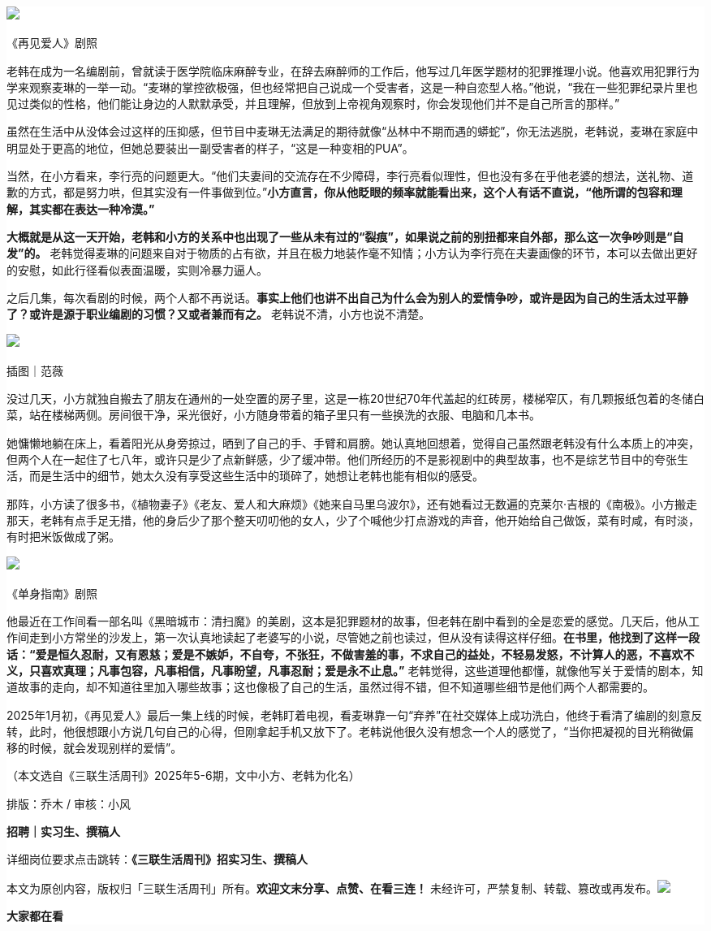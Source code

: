 ![](https://mmbiz.qpic.cn/mmbiz_jpg/WPoucdN9Ttbylcmnvze4YZzbKY9ic8GG5kljUl4vm6rO8sED8pzlNB5dV2u3ic5v9fPVNsNMKcHrpRibof7oFjp1g/640?wx_fmt=jpeg&from;=appmsg)

《再见爱人》剧照

老韩在成为一名编剧前，曾就读于医学院临床麻醉专业，在辞去麻醉师的工作后，他写过几年医学题材的犯罪推理小说。他喜欢用犯罪行为学来观察麦琳的一举一动。“麦琳的掌控欲极强，但也经常把自己说成一个受害者，这是一种自恋型人格。”他说，“我在一些犯罪纪录片里也见过类似的性格，他们能让身边的人默默承受，并且理解，但放到上帝视角观察时，你会发现他们并不是自己所言的那样。”

虽然在生活中从没体会过这样的压抑感，但节目中麦琳无法满足的期待就像“丛林中不期而遇的蟒蛇”，你无法逃脱，老韩说，麦琳在家庭中明显处于更高的地位，但她总要装出一副受害者的样子，“这是一种变相的PUA”。

当然，在小方看来，李行亮的问题更大。“他们夫妻间的交流存在不少障碍，李行亮看似理性，但也没有多在乎他老婆的想法，送礼物、道歉的方式，都是努力哄，但其实没有一件事做到位。”**小方直言，你从他眨眼的频率就能看出来，这个人有话不直说，“他所谓的包容和理解，其实都在表达一种冷漠。”**

**大概就是从这一天开始，老韩和小方的关系中也出现了一些从未有过的“裂痕”，如果说之前的别扭都来自外部，那么这一次争吵则是“自发”的。**
老韩觉得麦琳的问题来自对于物质的占有欲，并且在极力地装作毫不知情；小方认为李行亮在夫妻画像的环节，本可以去做出更好的安慰，如此行径看似表面温暖，实则冷暴力逼人。

之后几集，每次看剧的时候，两个人都不再说话。**事实上他们也讲不出自己为什么会为别人的爱情争吵，或许是因为自己的生活太过平静了？或许是源于职业编剧的习惯？又或者兼而有之。**
老韩说不清，小方也说不清楚。

![](https://mmbiz.qpic.cn/mmbiz_jpg/WPoucdN9Ttbylcmnvze4YZzbKY9ic8GG5OVTjIicGV5qHdyIV5YriaSlicXvOlXBx1NwvZUib4jtrO1lvqKXuib1EbXg/640?wx_fmt=jpeg&from;=appmsg)

插图｜范薇

没过几天，小方就独自搬去了朋友在通州的一处空置的房子里，这是一栋20世纪70年代盖起的红砖房，楼梯窄仄，有几颗报纸包着的冬储白菜，站在楼梯两侧。房间很干净，采光很好，小方随身带着的箱子里只有一些换洗的衣服、电脑和几本书。

她慵懒地躺在床上，看着阳光从身旁掠过，晒到了自己的手、手臂和肩膀。她认真地回想着，觉得自己虽然跟老韩没有什么本质上的冲突，但两个人在一起住了七八年，或许只是少了点新鲜感，少了缓冲带。他们所经历的不是影视剧中的典型故事，也不是综艺节目中的夸张生活，而是生活中的细节，她太久没有享受这些生活中的琐碎了，她想让老韩也能有相似的感受。

那阵，小方读了很多书，《植物妻子》《老友、爱人和大麻烦》《她来自马里乌波尔》，还有她看过无数遍的克莱尔·吉根的《南极》。小方搬走那天，老韩有点手足无措，他的身后少了那个整天叨叨他的女人，少了个喊他少打点游戏的声音，他开始给自己做饭，菜有时咸，有时淡，有时把米饭做成了粥。

![](https://mmbiz.qpic.cn/mmbiz_jpg/WPoucdN9Ttbylcmnvze4YZzbKY9ic8GG54PyaUMXqutW3NgBiarrnfcwJBDSg6plbzJepQhm0SPiaebR95PciclXkQ/640?wx_fmt=jpeg&from;=appmsg)

《单身指南》剧照

他最近在工作间看一部名叫《黑暗城市：清扫魔》的美剧，这本是犯罪题材的故事，但老韩在剧中看到的全是恋爱的感觉。几天后，他从工作间走到小方常坐的沙发上，第一次认真地读起了老婆写的小说，尽管她之前也读过，但从没有读得这样仔细。**在书里，他找到了这样一段话：“爱是恒久忍耐，又有恩慈；爱是不嫉妒，不自夸，不张狂，不做害羞的事，不求自己的益处，不轻易发怒，不计算人的恶，不喜欢不义，只喜欢真理；凡事包容，凡事相信，凡事盼望，凡事忍耐；爱是永不止息。”**
老韩觉得，这些道理他都懂，就像他写关于爱情的剧本，知道故事的走向，却不知道往里加入哪些故事；这也像极了自己的生活，虽然过得不错，但不知道哪些细节是他们两个人都需要的。

2025年1月初，《再见爱人》最后一集上线的时候，老韩盯着电视，看麦琳靠一句“弃养”在社交媒体上成功洗白，他终于看清了编剧的刻意反转，此时，他很想跟小方说几句自己的心得，但刚拿起手机又放下了。老韩说他很久没有想念一个人的感觉了，“当你把凝视的目光稍微偏移的时候，就会发现别样的爱情”。

（本文选自《三联生活周刊》2025年5-6期，文中小方、老韩为化名）

排版：乔木 / 审核：小风

  

**招聘｜实习生、撰稿人**

  

详细岗位要求点击跳转：**《三联生活周刊》招实习生、撰稿人**

本文为原创内容，版权归「三联生活周刊」所有。**欢迎文末分享、点赞、在看三连！**
未经许可，严禁复制、转载、篡改或再发布。![](https://mmbiz.qpic.cn/sz_mmbiz_png/Gg7Qtoh7Aic9ZTmAdCc80b4nD7xicgPt863QWU7oNswDx19XrjfTtSl8QwatY2EEZGuNd1WRRiapDZjcDhTnNYmBg/640?wx_fmt=png&retryload;=1)

**大家都在看**
